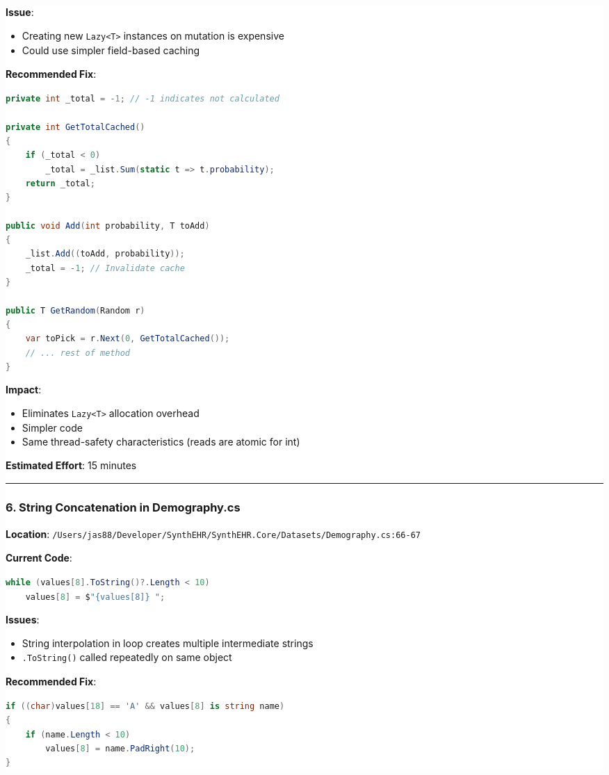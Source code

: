 **Issue**:
- Creating new `Lazy<T>` instances on mutation is expensive
- Could use simpler field-based caching

**Recommended Fix**:
```csharp
private int _total = -1; // -1 indicates not calculated

private int GetTotalCached()
{
    if (_total < 0)
        _total = _list.Sum(static t => t.probability);
    return _total;
}

public void Add(int probability, T toAdd)
{
    _list.Add((toAdd, probability));
    _total = -1; // Invalidate cache
}

public T GetRandom(Random r)
{
    var toPick = r.Next(0, GetTotalCached());
    // ... rest of method
}
```

**Impact**:
- Eliminates `Lazy<T>` allocation overhead
- Simpler code
- Same thread-safety characteristics (reads are atomic for int)

**Estimated Effort**: 15 minutes

---

### 6. String Concatenation in Demography.cs

**Location**: `/Users/jas88/Developer/SynthEHR/SynthEHR.Core/Datasets/Demography.cs:66-67`

**Current Code**:
```csharp
while (values[8].ToString()?.Length < 10)
    values[8] = $"{values[8]} ";
```

**Issues**:
- String interpolation in loop creates multiple intermediate strings
- `.ToString()` called repeatedly on same object

**Recommended Fix**:
```csharp
if ((char)values[18] == 'A' && values[8] is string name)
{
    if (name.Length < 10)
        values[8] = name.PadRight(10);
}
```
